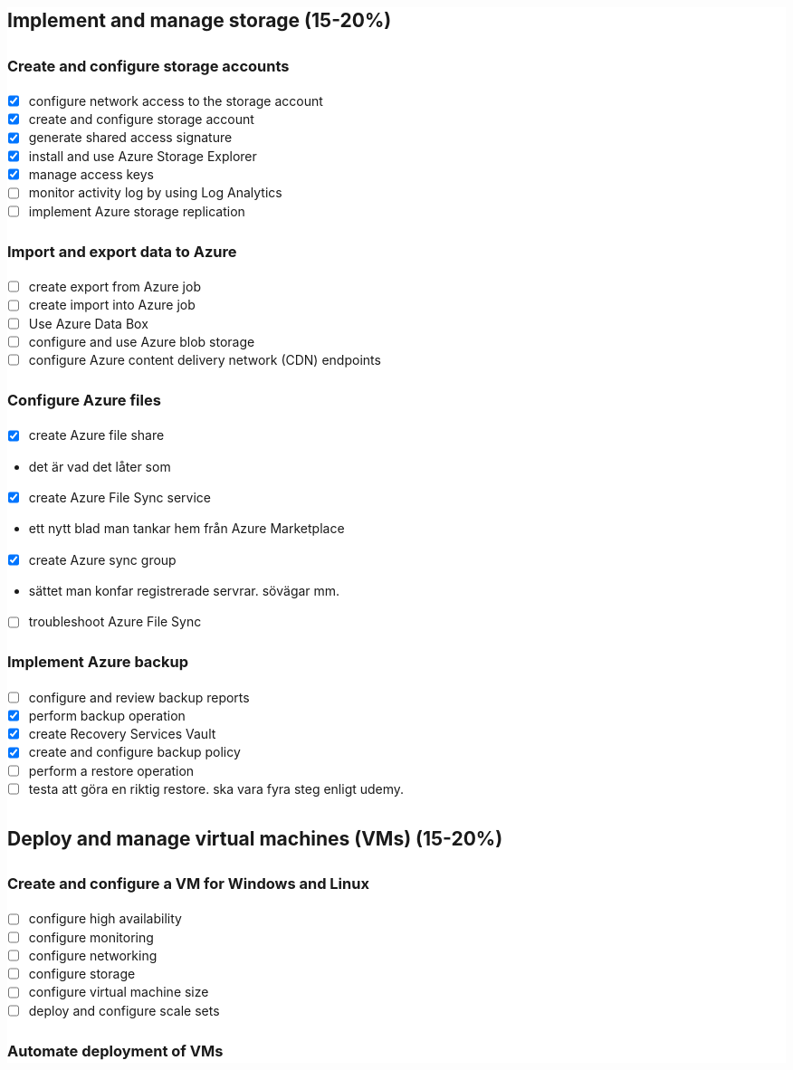 ## Implement and manage storage (15-20%)

### Create and configure storage accounts

- [x]  configure network access to the storage account
- [x]  create and configure storage account
- [x]  generate shared access signature
- [x]  install and use Azure Storage Explorer
- [x]  manage access keys
- [ ]  monitor activity log by using Log Analytics
- [ ]  implement Azure storage replication

### Import and export data to Azure

- [ ]  create export from Azure job
- [ ]  create import into Azure job
- [ ]  Use Azure Data Box
- [ ]  configure and use Azure blob storage
- [ ]  configure Azure content delivery network (CDN) endpoints

### Configure Azure files

- [x]  create Azure file share
  - det är vad det låter som
- [x]  create Azure File Sync service
  - ett nytt blad man tankar hem från Azure Marketplace
- [x]  create Azure sync group
  - sättet man konfar registrerade servrar. sövägar mm.
- [ ]  troubleshoot Azure File Sync

### Implement Azure backup

- [ ]  configure and review backup reports
- [x]  perform backup operation
- [x]  create Recovery Services Vault
- [x]  create and configure backup policy
- [ ]  perform a restore operation
  - [ ]  testa att göra en riktig restore. ska vara fyra steg enligt udemy.

## Deploy and manage virtual machines (VMs) (15-20%)

### Create and configure a VM for Windows and Linux

- [ ]  configure high availability
- [ ]  configure monitoring
- [ ]  configure networking
- [ ]  configure storage
- [ ]  configure virtual machine size
- [ ]  deploy and configure scale sets

### Automate deployment of VMs
